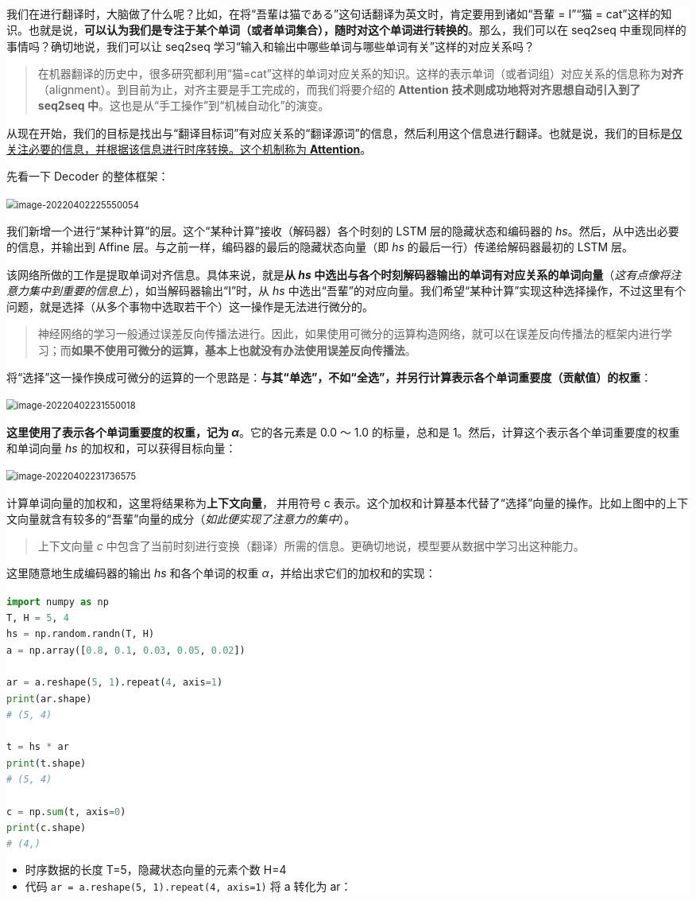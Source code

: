 我们在进行翻译时，大脑做了什么呢？比如，在将“吾輩は猫である”这句话翻译为英文时，肯定要用到诸如“吾輩 = I”“猫 = cat”这样的知识。也就是说，**可以认为我们是专注于某个单词（或者单词集合），随时对这个单词进行转换的**。那么，我们可以在 seq2seq 中重现同样的事情吗？确切地说，我们可以让 seq2seq 学习“输入和输出中哪些单词与哪些单词有关”这样的对应关系吗？

> 在机器翻译的历史中，很多研究都利用“猫=cat”这样的单词对应关系的知识。这样的表示单词（或者词组）对应关系的信息称为**对齐**（alignment）。到目前为止，对齐主要是手工完成的，而我们将要介绍的 **Attention 技术则成功地将对齐思想自动引入到了 seq2seq 中**。这也是从“手工操作”到“机械自动化”的演变。

从现在开始，我们的目标是找出与“翻译目标词”有对应关系的“翻译源词”的信息，然后利用这个信息进行翻译。也就是说，我们的目标是<u>仅关注必要的信息，并根据该信息进行时序转换。这个机制称为 **Attention**</u>。

先看一下 Decoder 的整体框架：

<img src="https://notebook-img-1304596351.cos.ap-beijing.myqcloud.com/img/image-20220402225550054.png" alt="image-20220402225550054" style="zoom:80%;" />

我们新增一个进行“某种计算”的层。这个“某种计算”接收（解码器）各个时刻的 LSTM 层的隐藏状态和编码器的 $hs$。然后，从中选出必要的信息，并输出到 Affine 层。与之前一样，编码器的最后的隐藏状态向量（即 $hs$ 的最后一行）传递给解码器最初的 LSTM 层。

该网络所做的工作是提取单词对齐信息。具体来说，就是**从 $hs$ 中选出与各个时刻解码器输出的单词有对应关系的单词向量**（*这有点像将注意力集中到重要的信息上*），如当解码器输出“I”时，从 $hs$ 中选出“吾輩”的对应向量。我们希望“某种计算”实现这种选择操作，不过这里有个问题，就是选择（从多个事物中选取若干个）这一操作是无法进行微分的。

> 神经网络的学习一般通过误差反向传播法进行。因此，如果使用可微分的运算构造网络，就可以在误差反向传播法的框架内进行学习；而**如果不使用可微分的运算，基本上也就没有办法使用误差反向传播法**。

将“选择”这一操作换成可微分的运算的一个思路是：**与其“单选”，不如“全选”，并另行计算表示各个单词重要度（贡献值）的权重**：

<img src="https://notebook-img-1304596351.cos.ap-beijing.myqcloud.com/img/image-20220402231550018.png" alt="image-20220402231550018" style="zoom:80%;" />

**这里使用了表示各个单词重要度的权重，记为 $\alpha$**。它的各元素是 0.0 ～ 1.0 的标量，总和是 1。然后，计算这个表示各个单词重要度的权重和单词向量 $hs$ 的加权和，可以获得目标向量：

<img src="https://notebook-img-1304596351.cos.ap-beijing.myqcloud.com/img/image-20220402231736575.png" alt="image-20220402231736575" style="zoom:80%;" />

计算单词向量的加权和，这里将结果称为**上下文向量**， 并用符号 c 表示。这个加权和计算基本代替了“选择”向量的操作。比如上图中的上下文向量就含有较多的“吾輩”向量的成分（*如此便实现了注意力的集中*）。

> 上下文向量 $c$ 中包含了当前时刻进行变换（翻译）所需的信息。更确切地说，模型要从数据中学习出这种能力。

这里随意地生成编码器的输出 $hs$ 和各个单词的权重 $\alpha$，并给出求它们的加权和的实现：

```python
import numpy as np
T, H = 5, 4
hs = np.random.randn(T, H)
a = np.array([0.8, 0.1, 0.03, 0.05, 0.02])

ar = a.reshape(5, 1).repeat(4, axis=1)
print(ar.shape)
# (5, 4)

t = hs * ar
print(t.shape)
# (5, 4)

c = np.sum(t, axis=0)
print(c.shape)
# (4,)
```

+ 时序数据的长度 T=5，隐藏状态向量的元素个数 H=4
+ 代码 `ar = a.reshape(5, 1).repeat(4, axis=1)` 将 a 转化为 ar：
